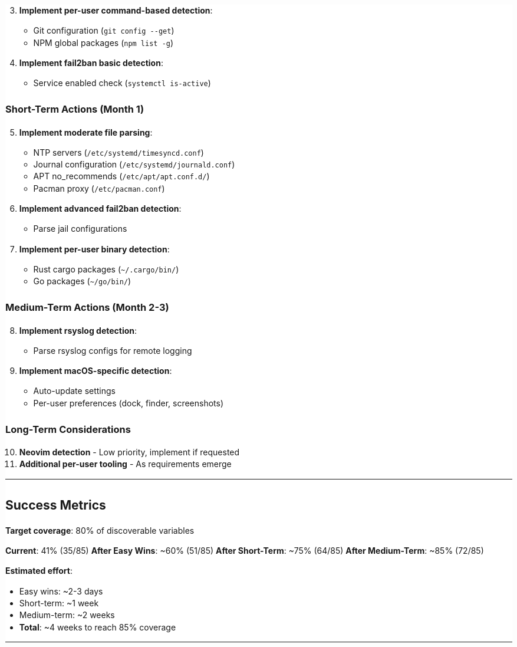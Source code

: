3. **Implement per-user command-based detection**:
   - Git configuration (`git config --get`)
   - NPM global packages (`npm list -g`)

4. **Implement fail2ban basic detection**:
   - Service enabled check (`systemctl is-active`)

### Short-Term Actions (Month 1)

5. **Implement moderate file parsing**:
   - NTP servers (`/etc/systemd/timesyncd.conf`)
   - Journal configuration (`/etc/systemd/journald.conf`)
   - APT no_recommends (`/etc/apt/apt.conf.d/`)
   - Pacman proxy (`/etc/pacman.conf`)

6. **Implement advanced fail2ban detection**:
   - Parse jail configurations

7. **Implement per-user binary detection**:
   - Rust cargo packages (`~/.cargo/bin/`)
   - Go packages (`~/go/bin/`)

### Medium-Term Actions (Month 2-3)

8. **Implement rsyslog detection**:
   - Parse rsyslog configs for remote logging

9. **Implement macOS-specific detection**:
   - Auto-update settings
   - Per-user preferences (dock, finder, screenshots)

### Long-Term Considerations

10. **Neovim detection** - Low priority, implement if requested
11. **Additional per-user tooling** - As requirements emerge

---

## Success Metrics

**Target coverage**: 80% of discoverable variables

**Current**: 41% (35/85)
**After Easy Wins**: ~60% (51/85)
**After Short-Term**: ~75% (64/85)
**After Medium-Term**: ~85% (72/85)

**Estimated effort**:
- Easy wins: ~2-3 days
- Short-term: ~1 week
- Medium-term: ~2 weeks
- **Total**: ~4 weeks to reach 85% coverage

---
